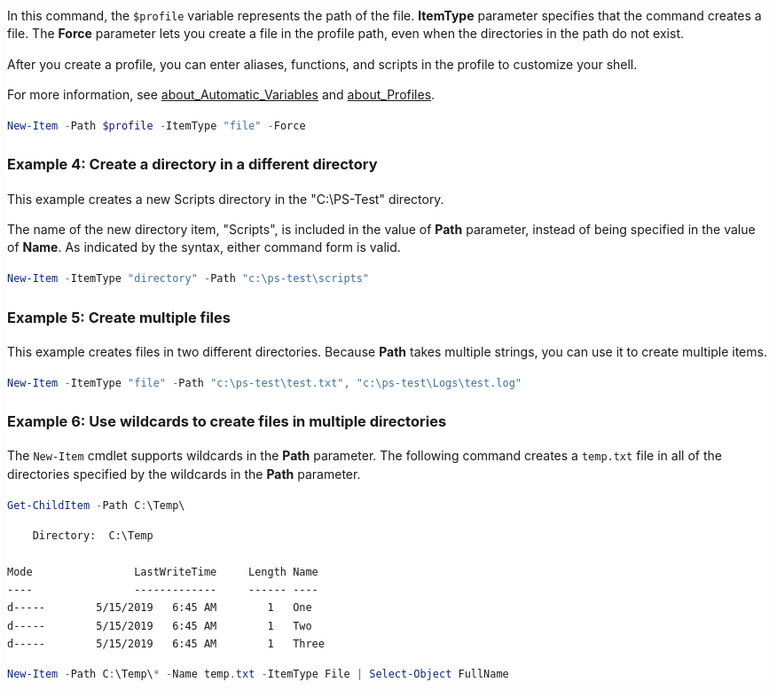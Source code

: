 In this command, the `$profile` variable represents the path of the file. **ItemType** parameter
specifies that the command creates a file. The **Force** parameter lets you create a file in the
profile path, even when the directories in the path do not exist.

After you create a profile, you can enter aliases, functions, and scripts in the profile to
customize your shell.

For more information, see [about_Automatic_Variables](../Microsoft.PowerShell.Core/About/about_Automatic_Variables.md)
and [about_Profiles](../Microsoft.PowerShell.Core/About/about_Profiles.md).

```powershell
New-Item -Path $profile -ItemType "file" -Force
```

### Example 4: Create a directory in a different directory

This example creates a new Scripts directory in the "C:\PS-Test" directory.

The name of the new directory item, "Scripts", is included in the value of **Path** parameter,
instead of being specified in the value of **Name**. As indicated by the syntax, either command form
is valid.

```powershell
New-Item -ItemType "directory" -Path "c:\ps-test\scripts"
```

### Example 5: Create multiple files

This example creates files in two different directories. Because **Path** takes multiple strings,
you can use it to create multiple items.

```powershell
New-Item -ItemType "file" -Path "c:\ps-test\test.txt", "c:\ps-test\Logs\test.log"
```

### Example 6: Use wildcards to create files in multiple directories

The `New-Item` cmdlet supports wildcards in the **Path** parameter. The following command creates a
`temp.txt` file in all of the directories specified by the wildcards in the **Path** parameter.

```powershell
Get-ChildItem -Path C:\Temp\
```

```Output
    Directory:  C:\Temp

Mode                LastWriteTime     Length Name
----                -------------     ------ ----
d-----        5/15/2019   6:45 AM        1   One
d-----        5/15/2019   6:45 AM        1   Two
d-----        5/15/2019   6:45 AM        1   Three
```

```powershell
New-Item -Path C:\Temp\* -Name temp.txt -ItemType File | Select-Object FullName
```
